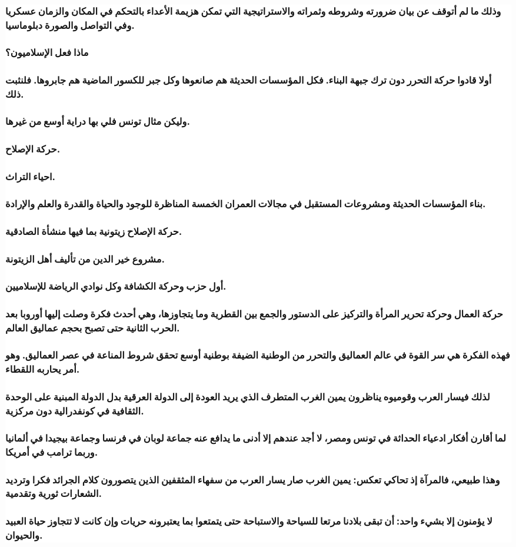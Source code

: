 ### وذلك ما لم أتوقف عن بيان ضرورته وشروطه وثمراته والاستراتيجية التي تمكن هزيمة الأعداء بالتحكم في المكان والزمان عسكريا وفي التواصل والصورة دبلوماسيا.

### ماذا فعل الإسلاميون؟

### أولا قادوا حركة التحرر دون ترك جبهة البناء. فكل المؤسسات الحديثة هم صانعوها وكل جبر للكسور الماضية هم جابروها. فلنثبت ذلك.

### وليكن مثال تونس فلي بها دراية أوسع من غيرها.

### حركة الإصلاح.

### احياء التراث.

### بناء المؤسسات الحديثة ومشروعات المستقبل في مجالات العمران الخمسة المناظرة للوجود والحياة والقدرة والعلم والإرادة.

### حركة الإصلاح زيتونية بما فيها منشأة الصادقية.

### مشروع خير الدين من تأليف أهل الزيتونة.

### أول حزب وحركة الكشافة وكل نوادي الرياضة للإسلاميين.

### حركة العمال وحركة تحرير المرأة والتركيز على الدستور والجمع بين القطرية وما يتجاوزها، وهي أحدث فكرة وصلت إليها أوروبا بعد الحرب الثانية حتى تصبح بحجم عماليق العالم.

### فهذه الفكرة هي سر القوة في عالم العماليق والتحرر من الوطنية الضيفة بوطنية أوسع تحقق شروط المناعة في عصر العماليق. وهو أمر يحاربه اللقطاء.

### لذلك فيسار العرب وقوميوه يناظرون يمين الغرب المتطرف الذي يريد العودة إلى الدولة العرقية بدل الدولة المبنية على الوحدة الثقافية في كونفدرالية دون مركزية.

### لما أقارن أفكار ادعياء الحداثة في تونس ومصر، لا أجد عندهم إلا أدنى ما يدافع عنه جماعة لوبان في فرنسا وجماعة بيجيدا في ألمانيا وربما ترامب في أمريكا.

### وهذا طبيعي، فالمرآة إذ تحاكي تعكس: يمين الغرب صار يسار العرب من سفهاء المثقفين الذين يتصورون كلام الجرائد فكرا وترديد الشعارات ثورية وتقدمية.

### لا يؤمنون إلا بشيء واحد: أن تبقى بلادنا مرتعا للسياحة والاستباحة حتى يتمتعوا بما يعتبرونه حريات وإن كانت لا تتجاوز حياة العبيد والحيوان.
